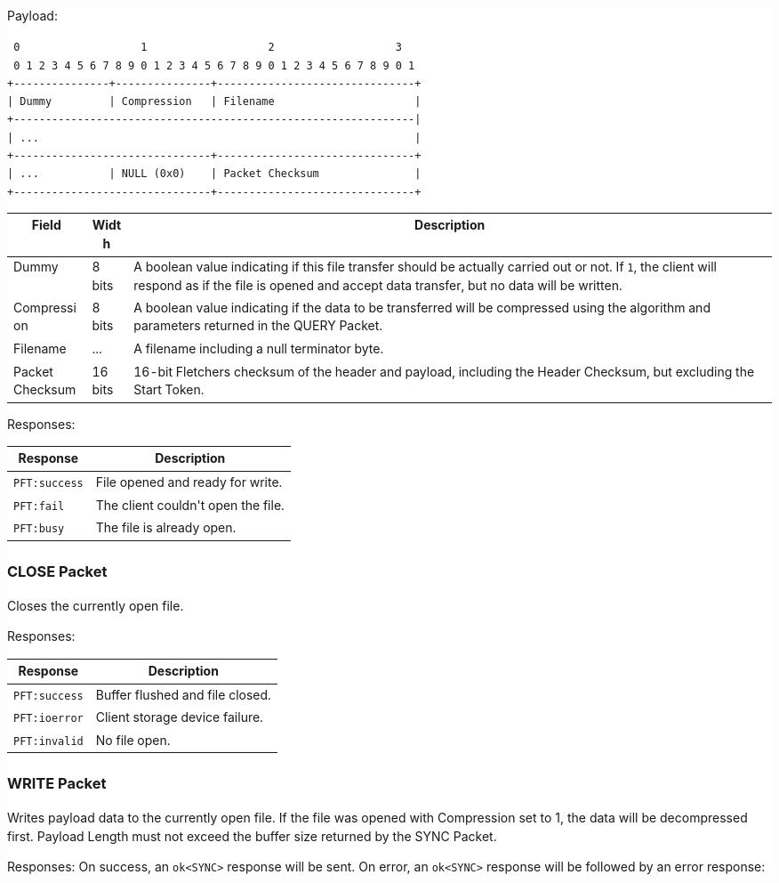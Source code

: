 Payload:

```
 0                   1                   2                   3
 0 1 2 3 4 5 6 7 8 9 0 1 2 3 4 5 6 7 8 9 0 1 2 3 4 5 6 7 8 9 0 1
+---------------+---------------+-------------------------------+
| Dummy         | Compression   | Filename                      |
+---------------------------------------------------------------|
| ...                                                           |
+-------------------------------+-------------------------------+
| ...           | NULL (0x0)    | Packet Checksum               |
+-------------------------------+-------------------------------+
```

| Field           | Width   | Description                                                                                                                                                                                             |
| --------------- | ------- | ------------------------------------------------------------------------------------------------------------------------------------------------------------------------------------------------------- |
| Dummy           | 8 bits  | A boolean value indicating if this file transfer should be actually carried out or not. If `1`, the client will respond as if the file is opened and accept data transfer, but no data will be written. |
| Compression     | 8 bits  | A boolean value indicating if the data to be transferred will be compressed using the algorithm and parameters returned in the QUERY Packet.                                                            |
| Filename        | ...     | A filename including a null terminator byte.                                                                                                                                                            |
| Packet Checksum | 16 bits | 16-bit Fletchers checksum of the header and payload, including the Header Checksum, but excluding the Start Token.                                                                                      |

Responses:

| Response      | Description                        |
| ------------- | ---------------------------------- |
| `PFT:success` | File opened and ready for write.   |
| `PFT:fail`    | The client couldn't open the file. |
| `PFT:busy`    | The file is already open.          |

### CLOSE Packet

Closes the currently open file.

Responses:

| Response      | Description                     |
| ------------- | ------------------------------- |
| `PFT:success` | Buffer flushed and file closed. |
| `PFT:ioerror` | Client storage device failure.  |
| `PFT:invalid` | No file open.                   |

### WRITE Packet

Writes payload data to the currently open file. If the file was opened with Compression set to 1, the data will be decompressed first. Payload Length must not exceed the buffer size returned by the SYNC Packet.

Responses:
On success, an `ok<SYNC>` response will be sent. On error, an `ok<SYNC>` response will be followed by an error response:
